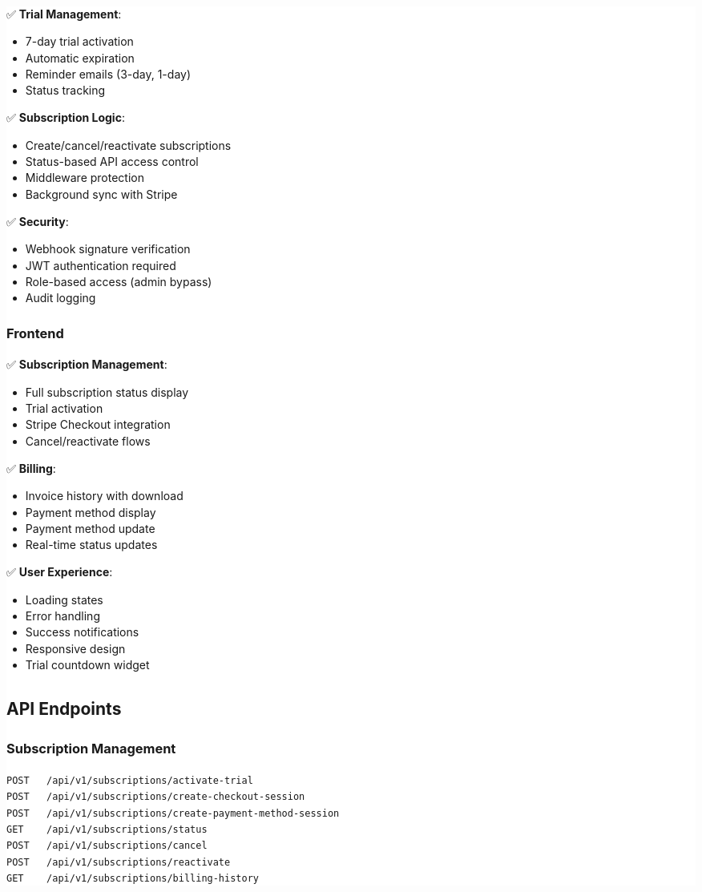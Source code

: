 ✅ **Trial Management**:
- 7-day trial activation
- Automatic expiration
- Reminder emails (3-day, 1-day)
- Status tracking

✅ **Subscription Logic**:
- Create/cancel/reactivate subscriptions
- Status-based API access control
- Middleware protection
- Background sync with Stripe

✅ **Security**:
- Webhook signature verification
- JWT authentication required
- Role-based access (admin bypass)
- Audit logging

### Frontend

✅ **Subscription Management**:
- Full subscription status display
- Trial activation
- Stripe Checkout integration
- Cancel/reactivate flows

✅ **Billing**:
- Invoice history with download
- Payment method display
- Payment method update
- Real-time status updates

✅ **User Experience**:
- Loading states
- Error handling
- Success notifications
- Responsive design
- Trial countdown widget

## API Endpoints

### Subscription Management

```
POST   /api/v1/subscriptions/activate-trial
POST   /api/v1/subscriptions/create-checkout-session
POST   /api/v1/subscriptions/create-payment-method-session
GET    /api/v1/subscriptions/status
POST   /api/v1/subscriptions/cancel
POST   /api/v1/subscriptions/reactivate
GET    /api/v1/subscriptions/billing-history
```
